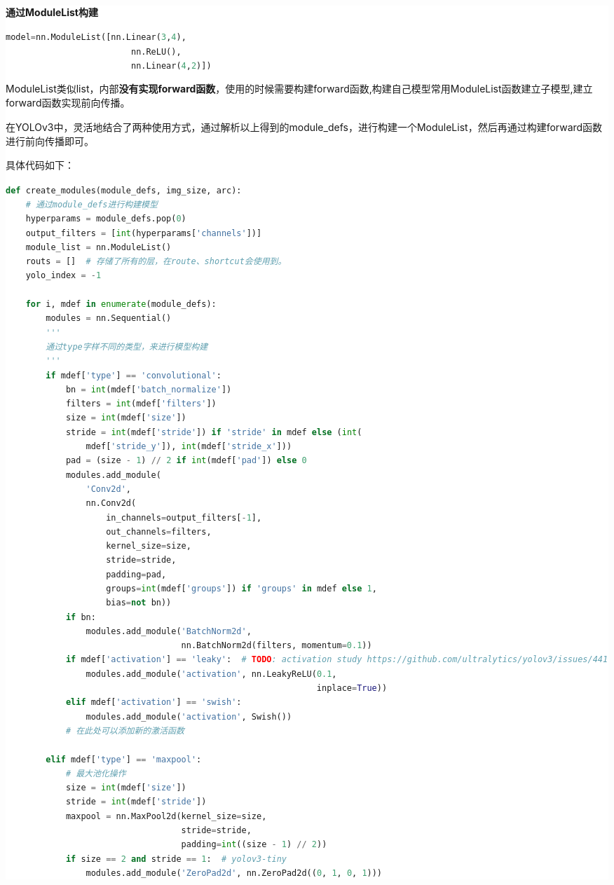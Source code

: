 **通过ModuleList构建**

```python
model=nn.ModuleList([nn.Linear(3,4),
						 nn.ReLU(),
						 nn.Linear(4,2)])
```

ModuleList类似list，内部**没有实现forward函数**，使用的时候需要构建forward函数,构建自己模型常用ModuleList函数建立子模型,建立forward函数实现前向传播。

在YOLOv3中，灵活地结合了两种使用方式，通过解析以上得到的module_defs，进行构建一个ModuleList，然后再通过构建forward函数进行前向传播即可。

具体代码如下：

```python
def create_modules(module_defs, img_size, arc):
    # 通过module_defs进行构建模型
    hyperparams = module_defs.pop(0)
    output_filters = [int(hyperparams['channels'])]
    module_list = nn.ModuleList()
    routs = []  # 存储了所有的层，在route、shortcut会使用到。
    yolo_index = -1

    for i, mdef in enumerate(module_defs):
        modules = nn.Sequential()
        '''
        通过type字样不同的类型，来进行模型构建
        '''
        if mdef['type'] == 'convolutional':
            bn = int(mdef['batch_normalize'])
            filters = int(mdef['filters'])
            size = int(mdef['size'])
            stride = int(mdef['stride']) if 'stride' in mdef else (int(
                mdef['stride_y']), int(mdef['stride_x']))
            pad = (size - 1) // 2 if int(mdef['pad']) else 0
            modules.add_module(
                'Conv2d',
                nn.Conv2d(
                    in_channels=output_filters[-1],
                    out_channels=filters,
                    kernel_size=size,
                    stride=stride,
                    padding=pad,
                    groups=int(mdef['groups']) if 'groups' in mdef else 1,
                    bias=not bn))
            if bn:
                modules.add_module('BatchNorm2d',
                                   nn.BatchNorm2d(filters, momentum=0.1))
            if mdef['activation'] == 'leaky':  # TODO: activation study https://github.com/ultralytics/yolov3/issues/441
                modules.add_module('activation', nn.LeakyReLU(0.1,
                                                              inplace=True))
            elif mdef['activation'] == 'swish':
                modules.add_module('activation', Swish())
            # 在此处可以添加新的激活函数

        elif mdef['type'] == 'maxpool':
            # 最大池化操作
            size = int(mdef['size'])
            stride = int(mdef['stride'])
            maxpool = nn.MaxPool2d(kernel_size=size,
                                   stride=stride,
                                   padding=int((size - 1) // 2))
            if size == 2 and stride == 1:  # yolov3-tiny
                modules.add_module('ZeroPad2d', nn.ZeroPad2d((0, 1, 0, 1)))
```